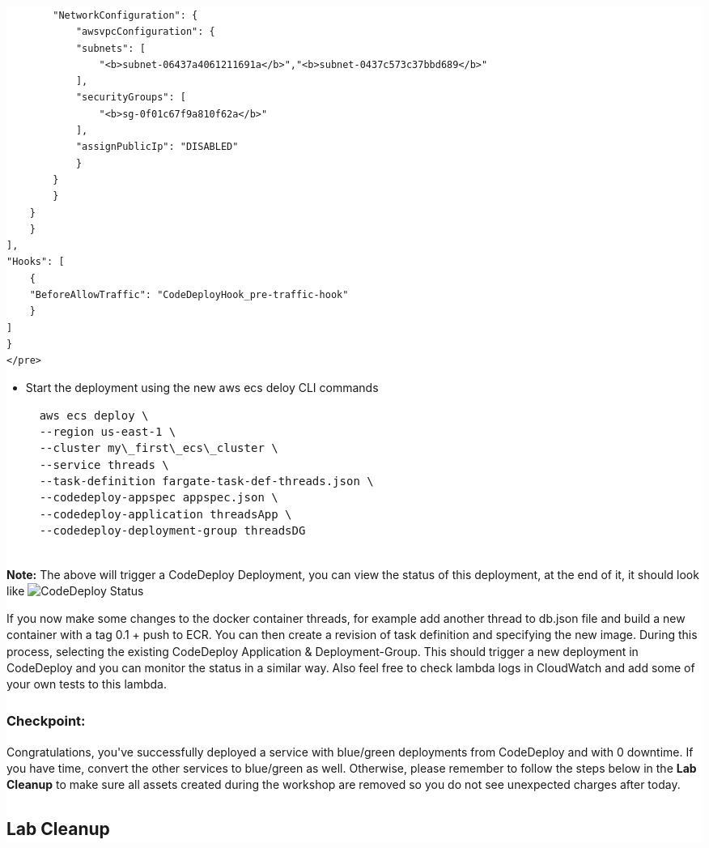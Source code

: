             "NetworkConfiguration": {
                "awsvpcConfiguration": {
                "subnets": [
                    "<b>subnet-06437a4061211691a</b>","<b>subnet-0437c573c37bbd689</b>"
                ],
                "securityGroups": [
                    "<b>sg-0f01c67f9a810f62a</b>"
                ],
                "assignPublicIp": "DISABLED"
                }
            }
            }
        }
        }
    ],
    "Hooks": [
        {
        "BeforeAllowTraffic": "CodeDeployHook_pre-traffic-hook"
        }
    ]
    }
    </pre>

* Start the deployment using the new aws ecs deloy CLI commands

    <pre>
    aws ecs deploy \
    --region us-east-1 \
    --cluster my\_first\_ecs\_cluster \
    --service threads \
    --task-definition fargate-task-def-threads.json \
    --codedeploy-appspec appspec.json \
    --codedeploy-application threadsApp \
    --codedeploy-deployment-group threadsDG
    </pre>

**Note:** The above will trigger a CodeDeploy Deployment, you can view the status of this deployment, at the end of it, it should look like ![CodeDeploy Status](images/00-codedeploy-status.png)

If you now make some changes to the docker container threads, for example add another thread to db.json file and build a new container with a tag 0.1 + push to ECR. You can then create a revision of task definition and specifying the new image. During this process, selecting the existing CodeDeploy Application & Deployment-Group. This should trigger a new deployment in CodeDeploy and you can monitor the status in a similar way. Also feel free to check lambda logs in CloudWatch and add some of your own tests to this lambda.


### Checkpoint:
Congratulations, you've successfully deployed a service with blue/green deployments from CodeDeploy and with 0 downtime. If you have time, convert the other services to blue/green as well.  Otherwise, please remember to follow the steps below in the **Lab Cleanup** to make sure all assets created during the workshop are removed so you do not see unexpected charges after today.

## Lab Cleanup

